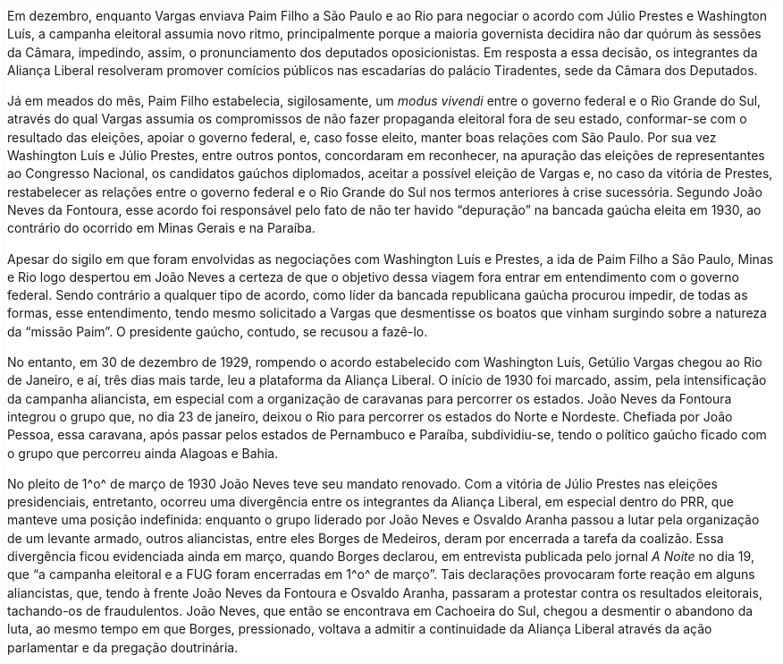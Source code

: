 Em dezembro, enquanto Vargas enviava Paim Filho a São Paulo e ao Rio
para negociar o acordo com Júlio Prestes e Washington Luís, a campanha
eleitoral assumia novo ritmo, principalmente porque a maioria governista
decidira não dar quórum às sessões da Câmara, impedindo, assim, o
pronunciamento dos deputados oposicionistas. Em resposta a essa decisão,
os integrantes da Aliança Liberal resolveram promover comícios públicos
nas escadarias do palácio Tiradentes, sede da Câmara dos Deputados.

Já em meados do mês, Paim Filho estabelecia, sigilosamente, um *modus
vivendi* entre o governo federal e o Rio Grande do Sul, através do qual
Vargas assumia os compromissos de não fazer propaganda eleitoral fora de
seu estado, conformar-se com o resultado das eleições, apoiar o governo
federal, e, caso fosse eleito, manter boas relações com São Paulo. Por
sua vez Washington Luís e Júlio Prestes, entre outros pontos,
concordaram em reconhecer, na apuração das eleições de representantes ao
Congresso Nacional, os candidatos gaúchos diplomados, aceitar a possível
eleição de Vargas e, no caso da vitória de Prestes, restabelecer as
relações entre o governo federal e o Rio Grande do Sul nos termos
anteriores à crise sucessória. Segundo João Neves da Fontoura, esse
acordo foi responsável pelo fato de não ter havido “depuração” na
bancada gaúcha eleita em 1930, ao contrário do ocorrido em Minas Gerais
e na Paraíba.

Apesar do sigilo em que foram envolvidas as negociações com Washington
Luís e Prestes, a ida de Paim Filho a São Paulo, Minas e Rio logo
despertou em João Neves a certeza de que o objetivo dessa viagem fora
entrar em entendimento com o governo federal. Sendo contrário a qualquer
tipo de acordo, como líder da bancada republicana gaúcha procurou
impedir, de todas as formas, esse entendimento, tendo mesmo solicitado a
Vargas que desmentisse os boatos que vinham surgindo sobre a natureza da
“missão Paim”. O presidente gaúcho, contudo, se recusou a fazê-lo.

No entanto, em 30 de dezembro de 1929, rompendo o acordo estabelecido
com Washington Luís, Getúlio Vargas chegou ao Rio de Janeiro, e aí, três
dias mais tarde, leu a plataforma da Aliança Liberal. O início de 1930
foi marcado, assim, pela intensificação da campanha aliancista, em
especial com a organização de caravanas para percorrer os estados. João
Neves da Fontoura integrou o grupo que, no dia 23 de janeiro, deixou o
Rio para percorrer os estados do Norte e Nordeste. Chefiada por João
Pessoa, essa caravana, após passar pelos estados de Pernambuco e
Paraíba, subdividiu-se, tendo o político gaúcho ficado com o grupo que
percorreu ainda Alagoas e Bahia.

No pleito de 1^o^ de março de 1930 João Neves teve seu mandato renovado.
Com a vitória de Júlio Prestes nas eleições presidenciais, entretanto,
ocorreu uma divergência entre os integrantes da Aliança Liberal, em
especial dentro do PRR, que manteve uma posição indefinida: enquanto o
grupo liderado por João Neves e Osvaldo Aranha passou a lutar pela
organização de um levante armado, outros aliancistas, entre eles Borges
de Medeiros, deram por encerrada a tarefa da coalizão. Essa divergência
ficou evidenciada ainda em março, quando Borges declarou, em entrevista
publicada pelo jornal *A Noite* no dia 19, que “a campanha eleitoral e a
FUG foram encerradas em 1^o^ de março”. Tais declarações provocaram
forte reação em alguns aliancistas, que, tendo à frente João Neves da
Fontoura e Osvaldo Aranha, passaram a protestar contra os resultados
eleitorais, tachando-os de fraudulentos. João Neves, que então se
encontrava em Cachoeira do Sul, chegou a desmentir o abandono da luta,
ao mesmo tempo em que Borges, pressionado, voltava a admitir a
continuidade da Aliança Liberal através da ação parlamentar e da
pregação doutrinária.
